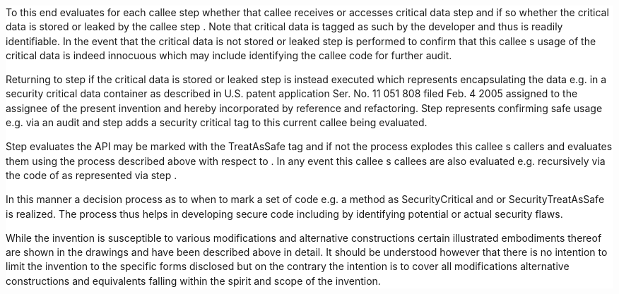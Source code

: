 To this end evaluates for each callee step whether that callee receives or accesses critical data step and if so whether the critical data is stored or leaked by the callee step . Note that critical data is tagged as such by the developer and thus is readily identifiable. In the event that the critical data is not stored or leaked step is performed to confirm that this callee s usage of the critical data is indeed innocuous which may include identifying the callee code for further audit.

Returning to step if the critical data is stored or leaked step is instead executed which represents encapsulating the data e.g. in a security critical data container as described in U.S. patent application Ser. No. 11 051 808 filed Feb. 4 2005 assigned to the assignee of the present invention and hereby incorporated by reference and refactoring. Step represents confirming safe usage e.g. via an audit and step adds a security critical tag to this current callee being evaluated.

Step evaluates the API may be marked with the TreatAsSafe tag and if not the process explodes this callee s callers and evaluates them using the process described above with respect to . In any event this callee s callees are also evaluated e.g. recursively via the code of as represented via step .

In this manner a decision process as to when to mark a set of code e.g. a method as SecurityCritical and or SecurityTreatAsSafe is realized. The process thus helps in developing secure code including by identifying potential or actual security flaws.

While the invention is susceptible to various modifications and alternative constructions certain illustrated embodiments thereof are shown in the drawings and have been described above in detail. It should be understood however that there is no intention to limit the invention to the specific forms disclosed but on the contrary the intention is to cover all modifications alternative constructions and equivalents falling within the spirit and scope of the invention.

